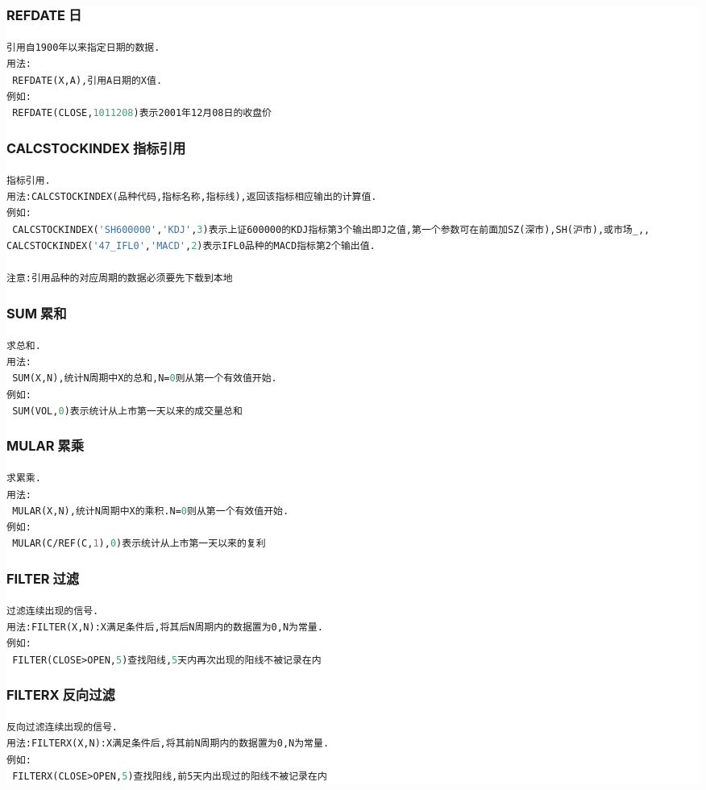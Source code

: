 ### REFDATE 日

```pascal
引用自1900年以来指定日期的数据.
用法:
 REFDATE(X,A),引用A日期的X值.
例如:
 REFDATE(CLOSE,1011208)表示2001年12月08日的收盘价
```

### CALCSTOCKINDEX 指标引用

```pascal
指标引用.
用法:CALCSTOCKINDEX(品种代码,指标名称,指标线),返回该指标相应输出的计算值.
例如:
 CALCSTOCKINDEX('SH600000','KDJ',3)表示上证600000的KDJ指标第3个输出即J之值,第一个参数可在前面加SZ(深市),SH(沪市),或市场_,,
CALCSTOCKINDEX('47_IFL0','MACD',2)表示IFL0品种的MACD指标第2个输出值.

注意:引用品种的对应周期的数据必须要先下载到本地
```

### SUM 累和

```pascal
求总和.
用法:
 SUM(X,N),统计N周期中X的总和,N=0则从第一个有效值开始.
例如:
 SUM(VOL,0)表示统计从上市第一天以来的成交量总和
```

### MULAR 累乘

```pascal
求累乘.
用法:
 MULAR(X,N),统计N周期中X的乘积.N=0则从第一个有效值开始.
例如:
 MULAR(C/REF(C,1),0)表示统计从上市第一天以来的复利
```

### FILTER 过滤

```pascal
过滤连续出现的信号.
用法:FILTER(X,N):X满足条件后,将其后N周期内的数据置为0,N为常量.
例如:
 FILTER(CLOSE>OPEN,5)查找阳线,5天内再次出现的阳线不被记录在内
```

### FILTERX 反向过滤

```pascal
反向过滤连续出现的信号.
用法:FILTERX(X,N):X满足条件后,将其前N周期内的数据置为0,N为常量.
例如:
 FILTERX(CLOSE>OPEN,5)查找阳线,前5天内出现过的阳线不被记录在内
```
